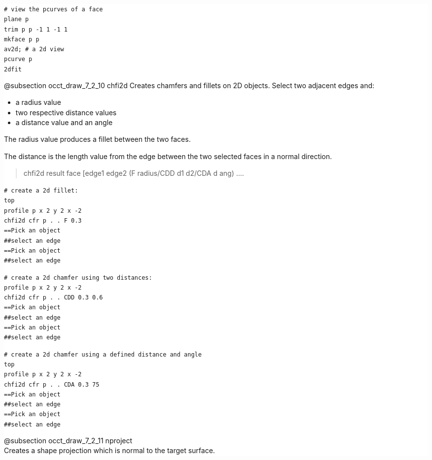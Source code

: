 ~~~~~
# view the pcurves of a face 
plane p 
trim p p -1 1 -1 1 
mkface p p 
av2d; # a 2d view 
pcurve p 
2dfit 
~~~~~

@subsection occt_draw_7_2_10  chfi2d
Creates chamfers and fillets on 2D objects. Select two adjacent edges and: 
  * a radius value
  * two respective distance values
  * a distance value and an angle

The radius value produces a fillet between the two faces. 

The distance is the length value from the edge between the two selected faces in a normal direction.
   
> chfi2d result face [edge1 edge2 (F radius/CDD d1 d2/CDA d ang) .... 

~~~~~
# create a 2d fillet: 
top 
profile p x 2 y 2 x -2 
chfi2d cfr p . . F 0.3 
==Pick an object 
##select an edge 
==Pick an object 
##select an edge 
~~~~~
 
~~~~~
# create a 2d chamfer using two distances:
profile p x 2 y 2 x -2 
chfi2d cfr p . . CDD 0.3 0.6 
==Pick an object 
##select an edge 
==Pick an object 
##select an edge 
~~~~~

~~~~~
# create a 2d chamfer using a defined distance and angle 
top 
profile p x 2 y 2 x -2 
chfi2d cfr p . . CDA 0.3 75 
==Pick an object 
##select an edge 
==Pick an object 
##select an edge 
~~~~~

@subsection occt_draw_7_2_11  nproject    
Creates a shape projection which is normal to the target surface. 
